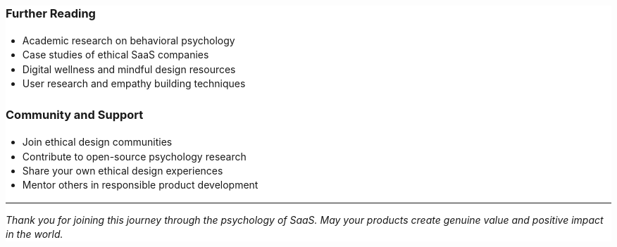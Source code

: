 ### Further Reading
- Academic research on behavioral psychology
- Case studies of ethical SaaS companies
- Digital wellness and mindful design resources
- User research and empathy building techniques

### Community and Support
- Join ethical design communities
- Contribute to open-source psychology research
- Share your own ethical design experiences
- Mentor others in responsible product development

---

*Thank you for joining this journey through the psychology of SaaS. May your products create genuine value and positive impact in the world.*

